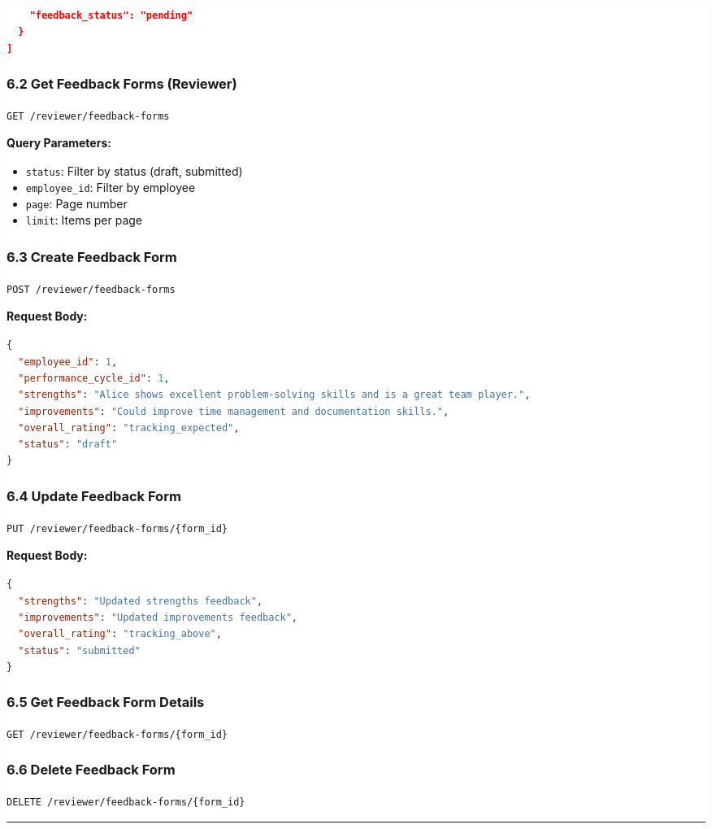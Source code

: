 ```json
    "feedback_status": "pending"
  }
]
```

### 6.2 Get Feedback Forms (Reviewer)
```http
GET /reviewer/feedback-forms
```

**Query Parameters:**
- `status`: Filter by status (draft, submitted)
- `employee_id`: Filter by employee
- `page`: Page number
- `limit`: Items per page

### 6.3 Create Feedback Form
```http
POST /reviewer/feedback-forms
```

**Request Body:**
```json
{
  "employee_id": 1,
  "performance_cycle_id": 1,
  "strengths": "Alice shows excellent problem-solving skills and is a great team player.",
  "improvements": "Could improve time management and documentation skills.",
  "overall_rating": "tracking_expected",
  "status": "draft"
}
```

### 6.4 Update Feedback Form
```http
PUT /reviewer/feedback-forms/{form_id}
```

**Request Body:**
```json
{
  "strengths": "Updated strengths feedback",
  "improvements": "Updated improvements feedback",
  "overall_rating": "tracking_above",
  "status": "submitted"
}
```

### 6.5 Get Feedback Form Details
```http
GET /reviewer/feedback-forms/{form_id}
```

### 6.6 Delete Feedback Form
```http
DELETE /reviewer/feedback-forms/{form_id}
```

---